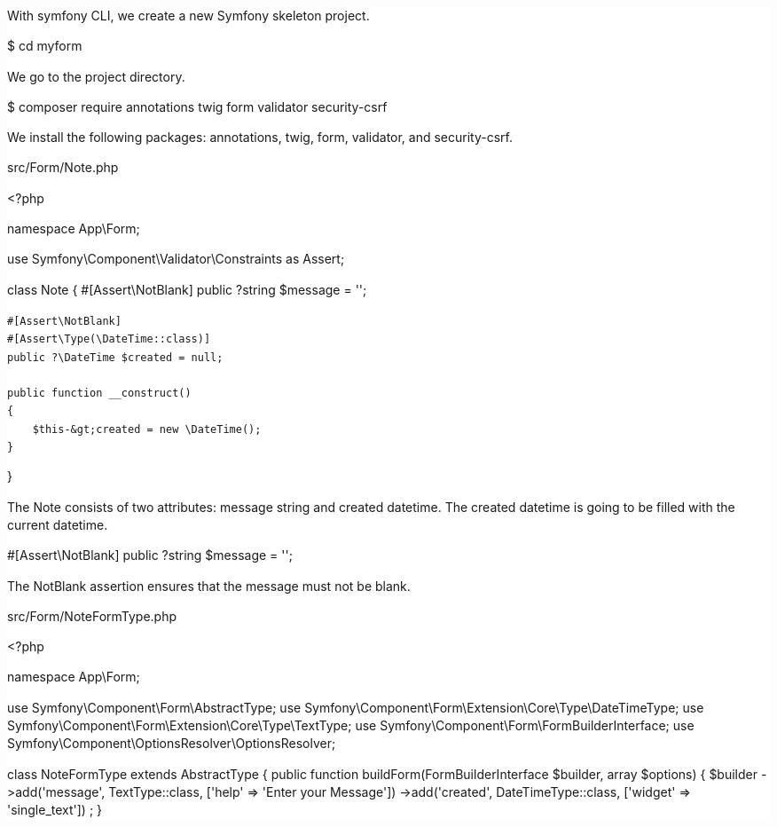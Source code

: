 With symfony CLI, we create a new Symfony skeleton project.

$ cd myform

We go to the project directory.

$ composer require annotations twig form validator security-csrf

We install the following packages: annotations, twig,
form, validator, and security-csrf.

src/Form/Note.php
  

&lt;?php

namespace App\Form;

use Symfony\Component\Validator\Constraints as Assert;

class Note
{
    #[Assert\NotBlank]
    public ?string $message = '';

    #[Assert\NotBlank]
    #[Assert\Type(\DateTime::class)]
    public ?\DateTime $created = null;

    public function __construct()
    {
        $this-&gt;created = new \DateTime();
    }
}

The Note consists of two attributes: message string and created datetime.
The created datetime is going to be filled with the current datetime.

#[Assert\NotBlank]
public ?string $message = '';

The NotBlank assertion ensures that the message must not be blank.

src/Form/NoteFormType.php
  

&lt;?php

namespace App\Form;

use Symfony\Component\Form\AbstractType;
use Symfony\Component\Form\Extension\Core\Type\DateTimeType;
use Symfony\Component\Form\Extension\Core\Type\TextType;
use Symfony\Component\Form\FormBuilderInterface;
use Symfony\Component\OptionsResolver\OptionsResolver;

class NoteFormType extends AbstractType
{
    public function buildForm(FormBuilderInterface $builder, array $options)
    {
        $builder
            -&gt;add('message', TextType::class, ['help' =&gt; 'Enter your Message'])
            -&gt;add('created', DateTimeType::class, ['widget' =&gt; 'single_text'])
        ;
    }
